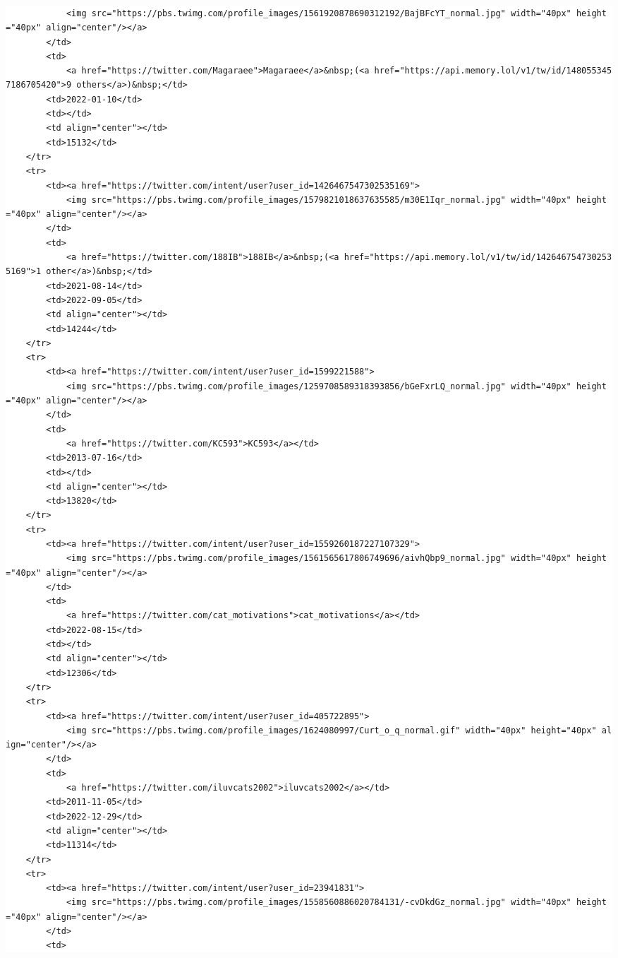                 <img src="https://pbs.twimg.com/profile_images/1561920878690312192/BajBFcYT_normal.jpg" width="40px" height="40px" align="center"/></a>
            </td>
            <td>
                <a href="https://twitter.com/Magaraee">Magaraee</a>&nbsp;(<a href="https://api.memory.lol/v1/tw/id/1480553457186705420">9 others</a>)&nbsp;</td>
            <td>2022-01-10</td>
            <td></td>
            <td align="center"></td>
            <td>15132</td>
        </tr>
        <tr>
            <td><a href="https://twitter.com/intent/user?user_id=1426467547302535169">
                <img src="https://pbs.twimg.com/profile_images/1579821018637635585/m30E1Iqr_normal.jpg" width="40px" height="40px" align="center"/></a>
            </td>
            <td>
                <a href="https://twitter.com/188IB">188IB</a>&nbsp;(<a href="https://api.memory.lol/v1/tw/id/1426467547302535169">1 other</a>)&nbsp;</td>
            <td>2021-08-14</td>
            <td>2022-09-05</td>
            <td align="center"></td>
            <td>14244</td>
        </tr>
        <tr>
            <td><a href="https://twitter.com/intent/user?user_id=1599221588">
                <img src="https://pbs.twimg.com/profile_images/1259708589318393856/bGeFxrLQ_normal.jpg" width="40px" height="40px" align="center"/></a>
            </td>
            <td>
                <a href="https://twitter.com/KC593">KC593</a></td>
            <td>2013-07-16</td>
            <td></td>
            <td align="center"></td>
            <td>13820</td>
        </tr>
        <tr>
            <td><a href="https://twitter.com/intent/user?user_id=1559260187227107329">
                <img src="https://pbs.twimg.com/profile_images/1561565617806749696/aivhQbp9_normal.jpg" width="40px" height="40px" align="center"/></a>
            </td>
            <td>
                <a href="https://twitter.com/cat_motivations">cat_motivations</a></td>
            <td>2022-08-15</td>
            <td></td>
            <td align="center"></td>
            <td>12306</td>
        </tr>
        <tr>
            <td><a href="https://twitter.com/intent/user?user_id=405722895">
                <img src="https://pbs.twimg.com/profile_images/1624080997/Curt_o_q_normal.gif" width="40px" height="40px" align="center"/></a>
            </td>
            <td>
                <a href="https://twitter.com/iluvcats2002">iluvcats2002</a></td>
            <td>2011-11-05</td>
            <td>2022-12-29</td>
            <td align="center"></td>
            <td>11314</td>
        </tr>
        <tr>
            <td><a href="https://twitter.com/intent/user?user_id=23941831">
                <img src="https://pbs.twimg.com/profile_images/1558560886020784131/-cvDkdGz_normal.jpg" width="40px" height="40px" align="center"/></a>
            </td>
            <td>